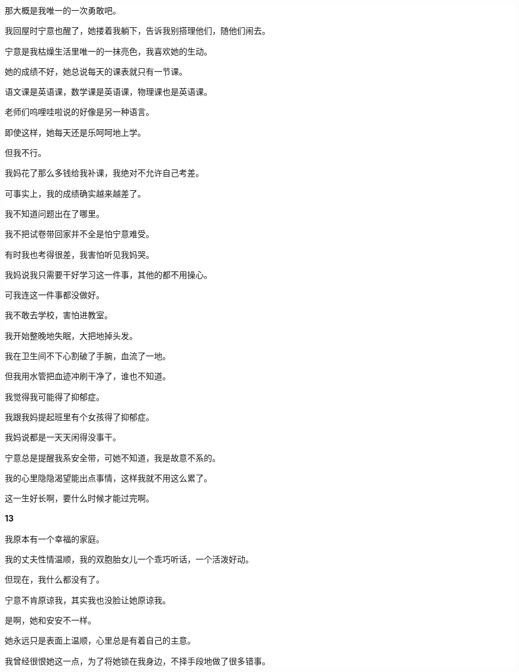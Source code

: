 那大概是我唯一的一次勇敢吧。

我回屋时宁意也醒了，她搂着我躺下，告诉我别搭理他们，随他们闹去。

宁意是我枯燥生活里唯一的一抹亮色，我喜欢她的生动。

她的成绩不好，她总说每天的课表就只有一节课。

语文课是英语课，数学课是英语课，物理课也是英语课。

老师们呜哩哇啦说的好像是另一种语言。

即使这样，她每天还是乐呵呵地上学。

但我不行。

我妈花了那么多钱给我补课，我绝对不允许自己考差。

可事实上，我的成绩确实越来越差了。

我不知道问题出在了哪里。

我不把试卷带回家并不全是怕宁意难受。

有时我也考得很差，我害怕听见我妈哭。

我妈说我只需要干好学习这一件事，其他的都不用操心。

可我连这一件事都没做好。

我不敢去学校，害怕进教室。

我开始整晚地失眠，大把地掉头发。

我在卫生间不下心割破了手腕，血流了一地。

但我用水管把血迹冲刷干净了，谁也不知道。

我觉得我可能得了抑郁症。

我跟我妈提起班里有个女孩得了抑郁症。

我妈说都是一天天闲得没事干。

宁意总是提醒我系安全带，可她不知道，我是故意不系的。

我的心里隐隐渴望能出点事情，这样我就不用这么累了。

这一生好长啊，要什么时候才能过完啊。

**13**

我原本有一个幸福的家庭。

我的丈夫性情温顺，我的双胞胎女儿一个乖巧听话，一个活泼好动。

但现在，我什么都没有了。

宁意不肯原谅我，其实我也没脸让她原谅我。

是啊，她和安安不一样。

她永远只是表面上温顺，心里总是有着自己的主意。

我曾经很恨她这一点，为了将她锁在我身边，不择手段地做了很多错事。
